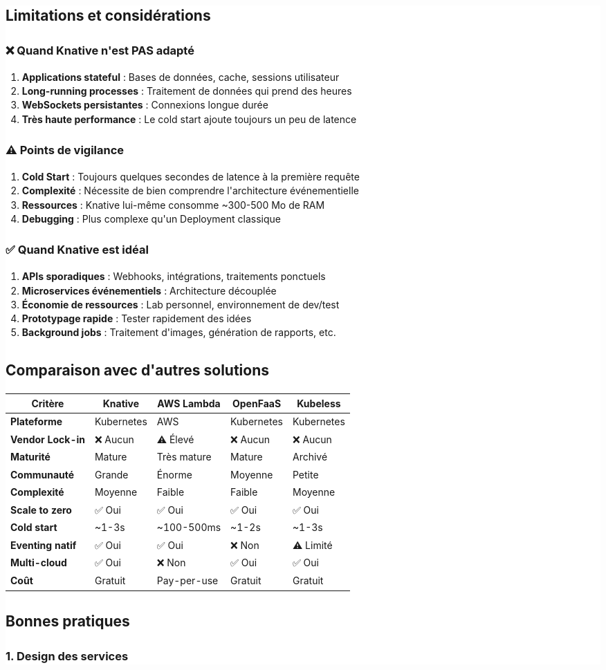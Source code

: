 ## Limitations et considérations

### ❌ Quand Knative n'est PAS adapté

1. **Applications stateful** : Bases de données, cache, sessions utilisateur
2. **Long-running processes** : Traitement de données qui prend des heures
3. **WebSockets persistantes** : Connexions longue durée
4. **Très haute performance** : Le cold start ajoute toujours un peu de latence

### ⚠️ Points de vigilance

1. **Cold Start** : Toujours quelques secondes de latence à la première requête
2. **Complexité** : Nécessite de bien comprendre l'architecture événementielle
3. **Ressources** : Knative lui-même consomme ~300-500 Mo de RAM
4. **Debugging** : Plus complexe qu'un Deployment classique

### ✅ Quand Knative est idéal

1. **APIs sporadiques** : Webhooks, intégrations, traitements ponctuels
2. **Microservices événementiels** : Architecture découplée
3. **Économie de ressources** : Lab personnel, environnement de dev/test
4. **Prototypage rapide** : Tester rapidement des idées
5. **Background jobs** : Traitement d'images, génération de rapports, etc.

## Comparaison avec d'autres solutions

| Critère | Knative | AWS Lambda | OpenFaaS | Kubeless |
|---------|---------|------------|----------|----------|
| **Plateforme** | Kubernetes | AWS | Kubernetes | Kubernetes |
| **Vendor Lock-in** | ❌ Aucun | ⚠️ Élevé | ❌ Aucun | ❌ Aucun |
| **Maturité** | Mature | Très mature | Mature | Archivé |
| **Communauté** | Grande | Énorme | Moyenne | Petite |
| **Complexité** | Moyenne | Faible | Faible | Moyenne |
| **Scale to zero** | ✅ Oui | ✅ Oui | ✅ Oui | ✅ Oui |
| **Cold start** | ~1-3s | ~100-500ms | ~1-2s | ~1-3s |
| **Eventing natif** | ✅ Oui | ✅ Oui | ❌ Non | ⚠️ Limité |
| **Multi-cloud** | ✅ Oui | ❌ Non | ✅ Oui | ✅ Oui |
| **Coût** | Gratuit | Pay-per-use | Gratuit | Gratuit |

## Bonnes pratiques

### 1. Design des services
